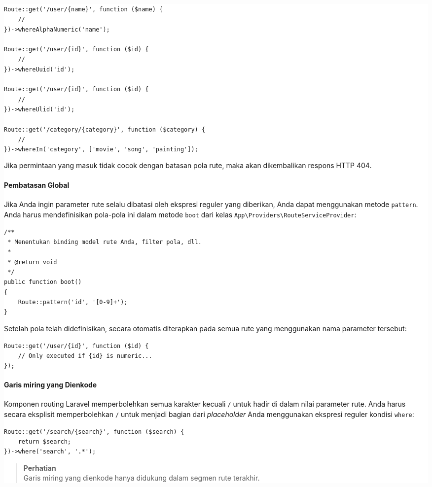    Route::get('/user/{name}', function ($name) {
        //
    })->whereAlphaNumeric('name');

    Route::get('/user/{id}', function ($id) {
        //
    })->whereUuid('id');

    Route::get('/user/{id}', function ($id) {
        //
    })->whereUlid('id');

    Route::get('/category/{category}', function ($category) {
        //
    })->whereIn('category', ['movie', 'song', 'painting']);

Jika permintaan yang masuk tidak cocok dengan batasan pola rute, maka akan dikembalikan respons HTTP 404.

<a name="parameters-global-constraints"></a>
#### Pembatasan Global

Jika Anda ingin parameter rute selalu dibatasi oleh ekspresi reguler yang diberikan, Anda dapat menggunakan metode `pattern`. Anda harus mendefinisikan pola-pola ini dalam metode `boot` dari kelas `App\Providers\RouteServiceProvider`:

    /**
     * Menentukan binding model rute Anda, filter pola, dll.
     *
     * @return void
     */
    public function boot()
    {
        Route::pattern('id', '[0-9]+');
    }

Setelah pola telah didefinisikan, secara otomatis diterapkan pada semua rute yang menggunakan nama parameter tersebut:

    Route::get('/user/{id}', function ($id) {
        // Only executed if {id} is numeric...
    });

<a name="parameters-encoded-forward-slashes"></a>
#### Garis miring yang Dienkode

Komponen routing Laravel memperbolehkan semua karakter kecuali `/` untuk hadir di dalam nilai parameter rute. Anda harus secara eksplisit memperbolehkan `/` untuk menjadi bagian dari _placeholder_ Anda menggunakan ekspresi reguler kondisi `where`:

    Route::get('/search/{search}', function ($search) {
        return $search;
    })->where('search', '.*');

> **Perhatian**  
> Garis miring yang dienkode hanya didukung dalam segmen rute terakhir.

